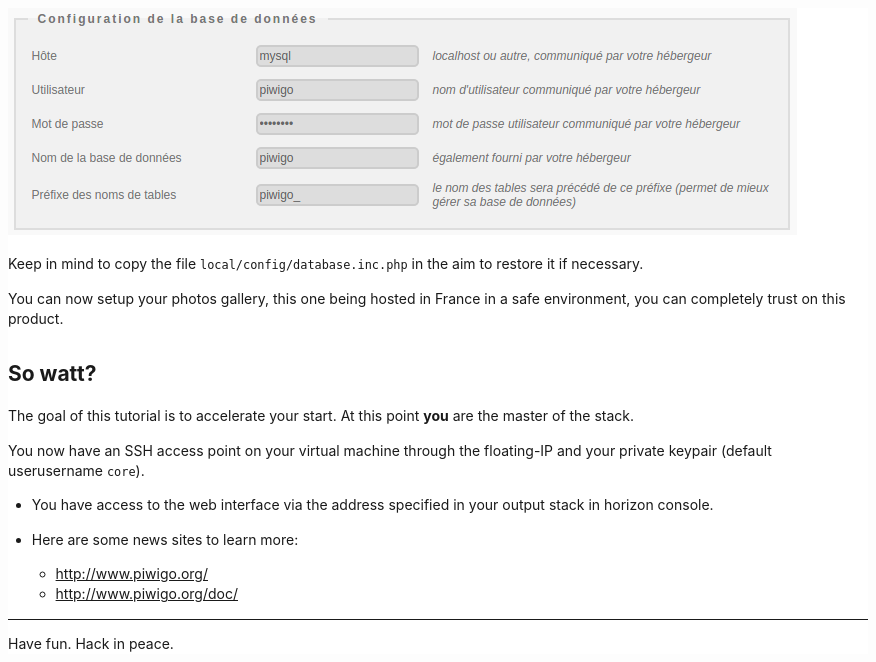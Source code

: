 ![firstco](img/firstco.png)

Keep in mind to copy the file `local/config/database.inc.php` in the aim to restore it if necessary.

You can now setup your photos gallery, this one being hosted in France in a safe environment, you can completely trust on this product.

## So watt?

The goal of this tutorial is to accelerate your start. At this point **you** are the master of the stack.

You now have an SSH access point on your virtual machine through the floating-IP and your private keypair (default userusername `core`).

* You have access to the web interface via the address specified in your output stack in horizon console.

* Here are some news sites to learn more:

  - http://www.piwigo.org/
  - http://www.piwigo.org/doc/

----
Have fun. Hack in peace.
